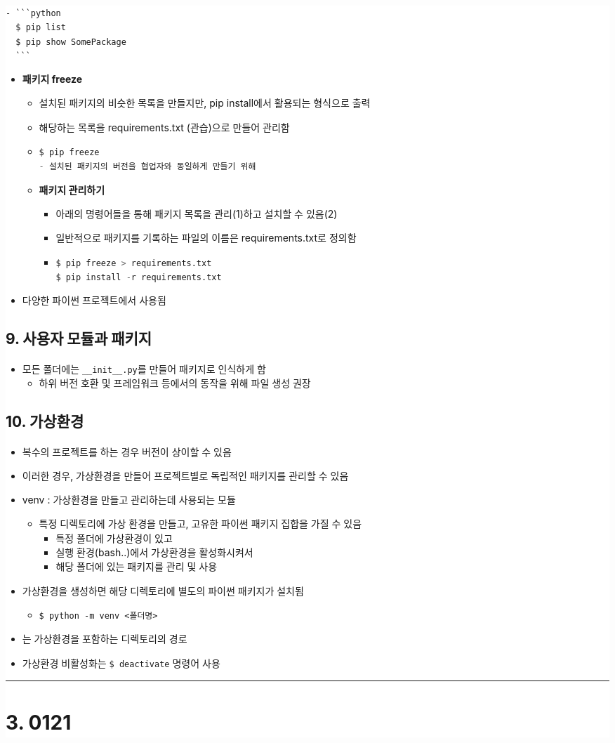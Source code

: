     - ```python
      $ pip list
      $ pip show SomePackage
      ```

  - **패키지 freeze**

    - 설치된 패키지의 비슷한 목록을 만들지만, pip install에서 활용되는 형식으로 출력

    - 해당하는 목록을 requirements.txt (관습)으로 만들어 관리함

    - ```python
      $ pip freeze
      - 설치된 패키지의 버전을 협업자와 동일하게 만들기 위해
      ```

    - **패키지 관리하기**

      - 아래의 명령어들을 통해 패키지 목록을 관리(1)하고 설치할 수 있음(2)

      - 일반적으로 패키지를 기록하는 파일의 이름은 requirements.txt로 정의함

      - ```python
        $ pip freeze > requirements.txt
        $ pip install -r requirements.txt
        ```

  - 다양한 파이썬 프로젝트에서 사용됨



## 9. 사용자 모듈과 패키지

- 모든 폴더에는 `__init__.py`를 만들어 패키지로 인식하게 함
  - 하위 버전 호환 및 프레임워크 등에서의 동작을 위해 파일 생성 권장



## 10. 가상환경

- 복수의 프로젝트를 하는 경우 버전이 상이할 수 있음
- 이러한 경우, 가상환경을 만들어 프로젝트별로 독립적인 패키지를 관리할 수 있음
- venv : 가상환경을 만들고 관리하는데 사용되는 모듈
  - 특정 디렉토리에 가상 환경을 만들고, 고유한 파이썬 패키지 집합을 가질 수 있음
    - 특정 폴더에 가상환경이 있고
    - 실행 환경(bash..)에서 가상환경을 활성화시켜서
    - 해당 폴더에 있는 패키지를 관리 및 사용

- 가상환경을 생성하면 해당 디렉토리에 별도의 파이썬 패키지가 설치됨
  - `$ python -m venv <폴더명>`
- <venv>는 가상환경을 포함하는 디렉토리의 경로
- 가상환경 비활성화는 `$ deactivate` 명령어 사용

---

# 3. 0121
